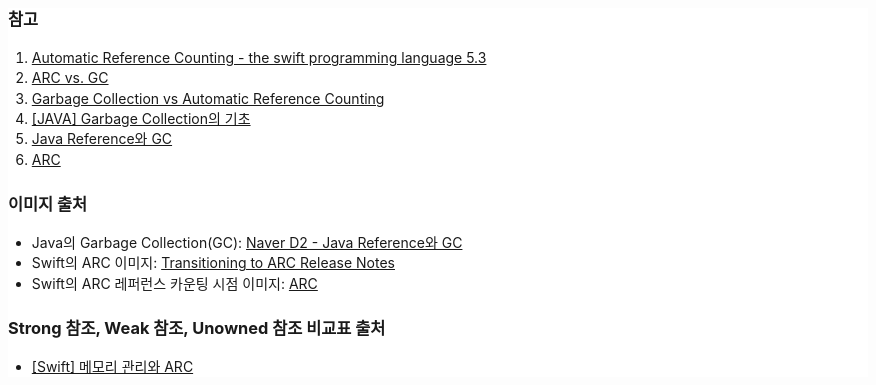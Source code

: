 

### 참고

1. [Automatic Reference Counting - the swift programming language 5.3](https://docs.swift.org/swift-book/LanguageGuide/AutomaticReferenceCounting.html)
2. [ARC vs. GC](https://docs.elementscompiler.com/Concepts/ARCvsGC/)
3. [Garbage Collection vs Automatic Reference Counting](https://medium.com/computed-comparisons/garbage-collection-vs-automatic-reference-counting-a420bd4c7c81)
4. [[JAVA] Garbage Collection의 기초](https://itmining.tistory.com/24)
5. [Java Reference와 GC](https://d2.naver.com/helloworld/329631)
6. [ARC](https://velog.io/@cskim/ARCAutomatic-Reference-Counting)

### 이미지 출처

- Java의 Garbage Collection(GC): [Naver D2 - Java Reference와 GC](https://d2.naver.com/helloworld/329631)
- Swift의 ARC 이미지: [Transitioning to ARC Release Notes](https://developer.apple.com/library/archive/releasenotes/ObjectiveC/RN-TransitioningToARC/Introduction/Introduction.html)
- Swift의 ARC 레퍼런스 카운팅 시점 이미지: [ARC](https://velog.io/@cskim/ARCAutomatic-Reference-Counting)

### Strong 참조, Weak 참조, Unowned 참조 비교표 출처

* [[Swift] 메모리 관리와 ARC](https://velog.io/@cskim/ARCAutomatic-Reference-Counting)
